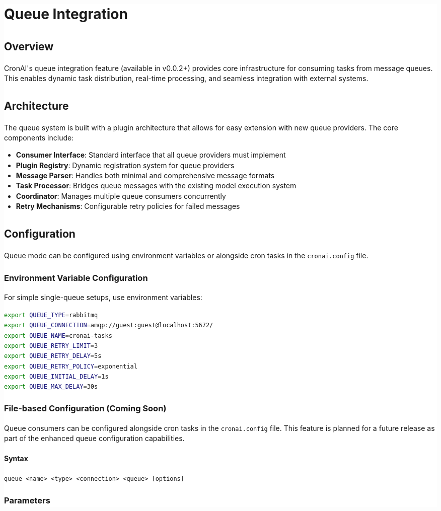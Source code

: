 # Queue Integration

## Overview

CronAI's queue integration feature (available in v0.0.2+) provides core infrastructure for consuming tasks from message queues. This enables dynamic task distribution, real-time processing, and seamless integration with external systems.

## Architecture

The queue system is built with a plugin architecture that allows for easy extension with new queue providers. The core components include:

- **Consumer Interface**: Standard interface that all queue providers must implement
- **Plugin Registry**: Dynamic registration system for queue providers
- **Message Parser**: Handles both minimal and comprehensive message formats
- **Task Processor**: Bridges queue messages with the existing model execution system
- **Coordinator**: Manages multiple queue consumers concurrently
- **Retry Mechanisms**: Configurable retry policies for failed messages

## Configuration

Queue mode can be configured using environment variables or alongside cron tasks in the `cronai.config` file.

### Environment Variable Configuration

For simple single-queue setups, use environment variables:

```bash
export QUEUE_TYPE=rabbitmq
export QUEUE_CONNECTION=amqp://guest:guest@localhost:5672/
export QUEUE_NAME=cronai-tasks
export QUEUE_RETRY_LIMIT=3
export QUEUE_RETRY_DELAY=5s
export QUEUE_RETRY_POLICY=exponential
export QUEUE_INITIAL_DELAY=1s
export QUEUE_MAX_DELAY=30s
```

### File-based Configuration (Coming Soon)

Queue consumers can be configured alongside cron tasks in the `cronai.config` file. This feature is planned for a future release as part of the enhanced queue configuration capabilities.

#### Syntax

```text
queue <name> <type> <connection> <queue> [options]
```

### Parameters
